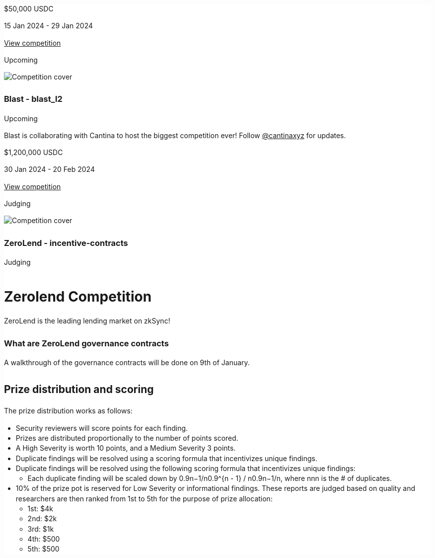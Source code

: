 $50,000 USDC

15 Jan 2024 - 29 Jan 2024

[View competition](/competitions/829164bf-7fba-4b84-a6b8-76652205bd97)

Upcoming

![Competition cover](/_next/static/media/CoverImagePlaceholder.d81b9d68.svg)

### Blast - blast\_l2

Upcoming

Blast is collaborating with Cantina to host the biggest competition ever! Follow [@cantinaxyz](https://twitter.com/cantinaxyz) for updates.

$1,200,000 USDC

30 Jan 2024 - 20 Feb 2024

[View competition](/competitions/bbb4e0b8-11b6-402d-b3eb-866f8a49edca)

Judging

![Competition cover](/_next/static/media/CoverImagePlaceholder.d81b9d68.svg)

### ZeroLend - incentive-contracts

Judging

# Zerolend Competition

ZeroLend is the leading lending market on zkSync!

### What are ZeroLend governance contracts

A walkthrough of the governance contracts will be done on 9th of January.

## Prize distribution and scoring

The prize distribution works as follows:

* Security reviewers will score points for each finding.
* Prizes are distributed proportionally to the number of points scored.
* A High Severity is worth 10 points, and a Medium Severity 3 points.
* Duplicate findings will be resolved using a scoring formula that incentivizes unique findings.
* Duplicate findings will be resolved using the following scoring formula that incentivizes unique findings:  
   * Each duplicate finding will be scaled down by 0.9n−1/n0.9^{n - 1} / n0.9n−1/n, where nnn is the # of duplicates.
* 10% of the prize pot is reserved for Low Severity or informational findings. These reports are judged based on quality and researchers are then ranked from 1st to 5th for the purpose of prize allocation:  
   * 1st: $4k  
   * 2nd: $2k  
   * 3rd: $1k  
   * 4th: $500  
   * 5th: $500
